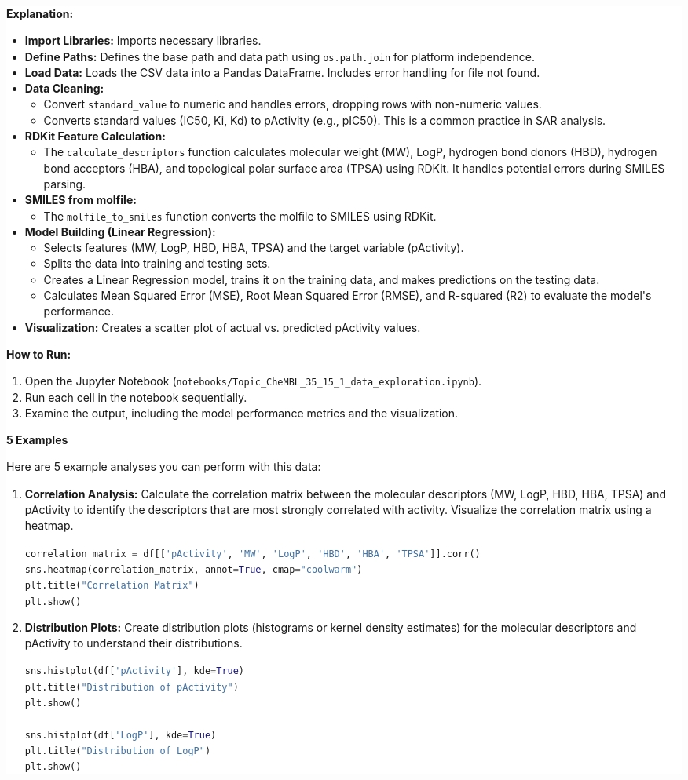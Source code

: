 **Explanation:**

*   **Import Libraries:** Imports necessary libraries.
*   **Define Paths:** Defines the base path and data path using `os.path.join` for platform independence.
*   **Load Data:** Loads the CSV data into a Pandas DataFrame. Includes error handling for file not found.
*   **Data Cleaning:**
    *   Convert `standard_value` to numeric and handles errors, dropping rows with non-numeric values.
    *   Converts standard values (IC50, Ki, Kd) to pActivity (e.g., pIC50). This is a common practice in SAR analysis.
*   **RDKit Feature Calculation:**
    *   The `calculate_descriptors` function calculates molecular weight (MW), LogP, hydrogen bond donors (HBD), hydrogen bond acceptors (HBA), and topological polar surface area (TPSA) using RDKit.  It handles potential errors during SMILES parsing.
*   **SMILES from molfile:**
    *   The `molfile_to_smiles` function converts the molfile to SMILES using RDKit.
*   **Model Building (Linear Regression):**
    *   Selects features (MW, LogP, HBD, HBA, TPSA) and the target variable (pActivity).
    *   Splits the data into training and testing sets.
    *   Creates a Linear Regression model, trains it on the training data, and makes predictions on the testing data.
    *   Calculates Mean Squared Error (MSE), Root Mean Squared Error (RMSE), and R-squared (R2) to evaluate the model's performance.
*   **Visualization:** Creates a scatter plot of actual vs. predicted pActivity values.

**How to Run:**

1.  Open the Jupyter Notebook (`notebooks/Topic_CheMBL_35_15_1_data_exploration.ipynb`).
2.  Run each cell in the notebook sequentially.
3.  Examine the output, including the model performance metrics and the visualization.

**5 Examples**

Here are 5 example analyses you can perform with this data:

1.  **Correlation Analysis:** Calculate the correlation matrix between the molecular descriptors (MW, LogP, HBD, HBA, TPSA) and pActivity to identify the descriptors that are most strongly correlated with activity.  Visualize the correlation matrix using a heatmap.

    ```python
    correlation_matrix = df[['pActivity', 'MW', 'LogP', 'HBD', 'HBA', 'TPSA']].corr()
    sns.heatmap(correlation_matrix, annot=True, cmap="coolwarm")
    plt.title("Correlation Matrix")
    plt.show()
    ```

2.  **Distribution Plots:** Create distribution plots (histograms or kernel density estimates) for the molecular descriptors and pActivity to understand their distributions.

    ```python
    sns.histplot(df['pActivity'], kde=True)
    plt.title("Distribution of pActivity")
    plt.show()

    sns.histplot(df['LogP'], kde=True)
    plt.title("Distribution of LogP")
    plt.show()
    ```
